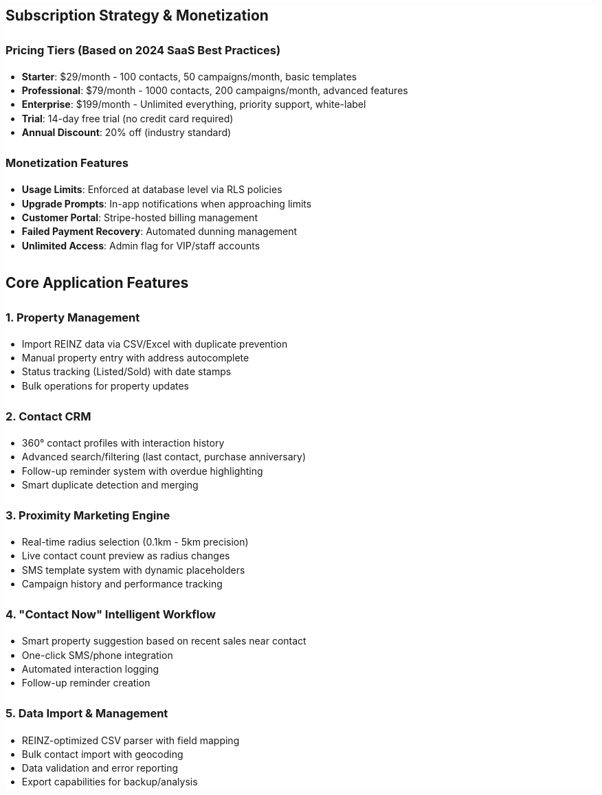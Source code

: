 ## Subscription Strategy & Monetization

### Pricing Tiers (Based on 2024 SaaS Best Practices)
- **Starter**: $29/month - 100 contacts, 50 campaigns/month, basic templates
- **Professional**: $79/month - 1000 contacts, 200 campaigns/month, advanced features
- **Enterprise**: $199/month - Unlimited everything, priority support, white-label
- **Trial**: 14-day free trial (no credit card required)
- **Annual Discount**: 20% off (industry standard)

### Monetization Features
- **Usage Limits**: Enforced at database level via RLS policies
- **Upgrade Prompts**: In-app notifications when approaching limits
- **Customer Portal**: Stripe-hosted billing management
- **Failed Payment Recovery**: Automated dunning management
- **Unlimited Access**: Admin flag for VIP/staff accounts

## Core Application Features

### 1. **Property Management**
- Import REINZ data via CSV/Excel with duplicate prevention
- Manual property entry with address autocomplete
- Status tracking (Listed/Sold) with date stamps
- Bulk operations for property updates

### 2. **Contact CRM**
- 360° contact profiles with interaction history
- Advanced search/filtering (last contact, purchase anniversary)
- Follow-up reminder system with overdue highlighting
- Smart duplicate detection and merging

### 3. **Proximity Marketing Engine**
- Real-time radius selection (0.1km - 5km precision)
- Live contact count preview as radius changes
- SMS template system with dynamic placeholders
- Campaign history and performance tracking

### 4. **"Contact Now" Intelligent Workflow**
- Smart property suggestion based on recent sales near contact
- One-click SMS/phone integration
- Automated interaction logging
- Follow-up reminder creation

### 5. **Data Import & Management**
- REINZ-optimized CSV parser with field mapping
- Bulk contact import with geocoding
- Data validation and error reporting
- Export capabilities for backup/analysis
